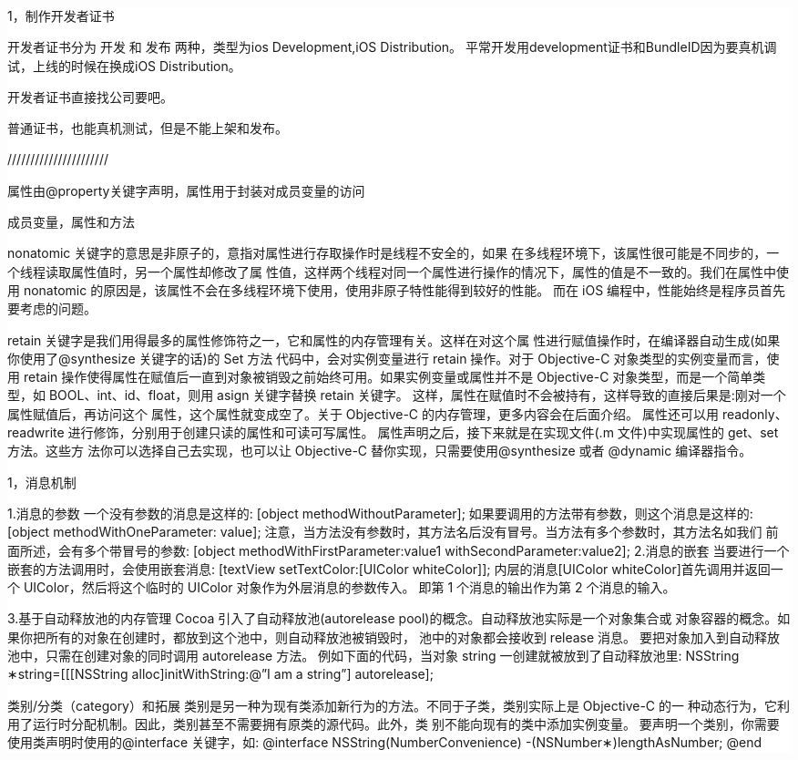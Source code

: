 1，制作开发者证书

开发者证书分为 开发 和 发布 两种，类型为ios Development,iOS Distribution。 平常开发用development证书和BundleID因为要真机调试，上线的时候在换成iOS Distribution。

开发者证书直接找公司要吧。

普通证书，也能真机测试，但是不能上架和发布。

//////////////////////





属性由@property关键字声明，属性用于封装对成员变量的访问

成员变量，属性和方法

nonatomic 关键字的意思是非原子的，意指对属性进行存取操作时是线程不安全的，如果 在多线程环境下，该属性很可能是不同步的，一个线程读取属性值时，另一个属性却修改了属 性值，这样两个线程对同一个属性进行操作的情况下，属性的值是不一致的。我们在属性中使 用 nonatomic 的原因是，该属性不会在多线程环境下使用，使用非原子特性能得到较好的性能。 而在 iOS 编程中，性能始终是程序员首先要考虑的问题。

retain 关键字是我们用得最多的属性修饰符之一，它和属性的内存管理有关。这样在对这个属 性进行赋值操作时，在编译器自动生成(如果你使用了@synthesize 关键字的话)的 Set 方法 代码中，会对实例变量进行 retain 操作。对于 Objective-C 对象类型的实例变量而言，使用 retain 操作使得属性在赋值后一直到对象被销毁之前始终可用。如果实例变量或属性并不是 Objective-C 对象类型，而是一个简单类型，如 BOOL、int、id、float，则用 asign 关键字替换 retain 关键字。 这样，属性在赋值时不会被持有，这样导致的直接后果是:刚对一个属性赋值后，再访问这个 属性，这个属性就变成空了。关于 Objective-C 的内存管理，更多内容会在后面介绍。
属性还可以用 readonly、readwrite 进行修饰，分别用于创建只读的属性和可读可写属性。
属性声明之后，接下来就是在实现文件(.m 文件)中实现属性的 get、set 方法。这些方 法你可以选择自己去实现，也可以让 Objective-C 替你实现，只需要使用@synthesize 或者 @dynamic 编译器指令。


1，消息机制


1.消息的参数 一个没有参数的消息是这样的:
[object methodWithoutParameter];
如果要调用的方法带有参数，则这个消息是这样的:
[object methodWithOneParameter: value];
注意，当方法没有参数时，其方法名后没有冒号。当方法有多个参数时，其方法名如我们 前面所述，会有多个带冒号的参数:
[object methodWithFirstParameter:value1 withSecondParameter:value2];
2.消息的嵌套 当要进行一个嵌套的方法调用时，会使用嵌套消息:
[textView setTextColor:[UIColor whiteColor]];
内层的消息[UIColor whiteColor]首先调用并返回一个 UIColor，然后将这个临时的 UIColor 对象作为外层消息的参数传入。
即第 1 个消息的输出作为第 2 个消息的输入。


3.基于自动释放池的内存管理
Cocoa 引入了自动释放池(autorelease pool)的概念。自动释放池实际是一个对象集合或 对象容器的概念。如果你把所有的对象在创建时，都放到这个池中，则自动释放池被销毁时， 池中的对象都会接收到 release 消息。
要把对象加入到自动释放池中，只需在创建对象的同时调用 autorelease 方法。
例如下面的代码，当对象 string 一创建就被放到了自动释放池里:
NSString ∗string=[[[NSString alloc]initWithString:@”I am a string”] autorelease];


类别/分类（category）和拓展
类别是另一种为现有类添加新行为的方法。不同于子类，类别实际上是 Objective-C 的一 种动态行为，它利用了运行时分配机制。因此，类别甚至不需要拥有原类的源代码。此外，类 别不能向现有的类中添加实例变量。
要声明一个类别，你需要使用类声明时使用的@interface 关键字，如:
@interface NSString(NumberConvenience) 
-(NSNumber∗)lengthAsNumber;
@end
